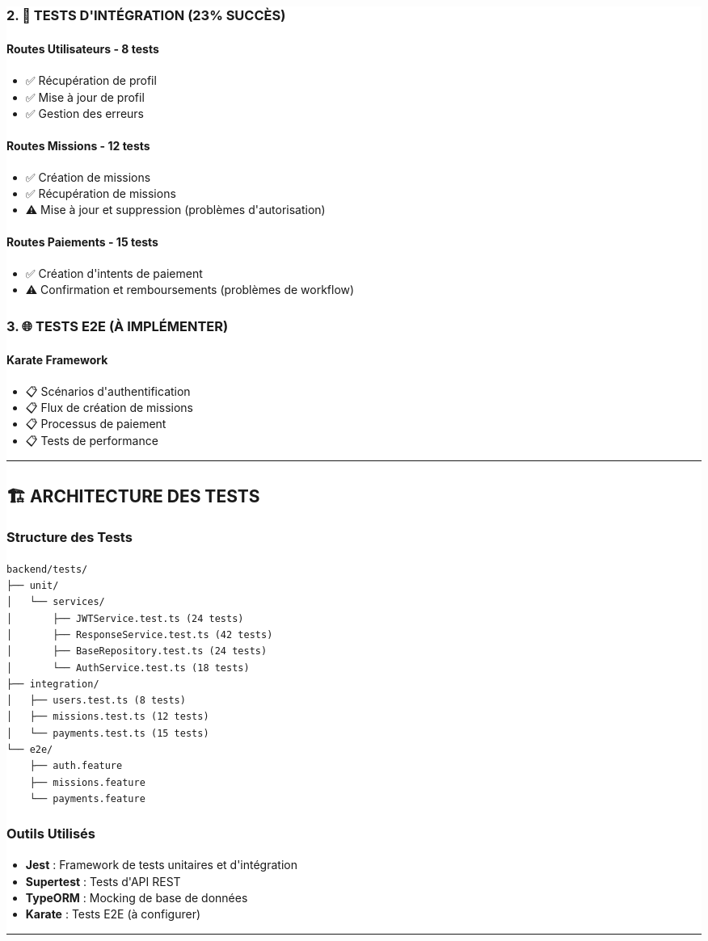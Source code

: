 ### 2. 🔗 TESTS D'INTÉGRATION (23% SUCCÈS)

#### **Routes Utilisateurs** - 8 tests
- ✅ Récupération de profil
- ✅ Mise à jour de profil
- ✅ Gestion des erreurs

#### **Routes Missions** - 12 tests
- ✅ Création de missions
- ✅ Récupération de missions
- ⚠️ Mise à jour et suppression (problèmes d'autorisation)

#### **Routes Paiements** - 15 tests
- ✅ Création d'intents de paiement
- ⚠️ Confirmation et remboursements (problèmes de workflow)

### 3. 🌐 TESTS E2E (À IMPLÉMENTER)

#### **Karate Framework**
- 📋 Scénarios d'authentification
- 📋 Flux de création de missions
- 📋 Processus de paiement
- 📋 Tests de performance

---

## 🏗️ ARCHITECTURE DES TESTS

### **Structure des Tests**
```
backend/tests/
├── unit/
│   └── services/
│       ├── JWTService.test.ts (24 tests)
│       ├── ResponseService.test.ts (42 tests)
│       ├── BaseRepository.test.ts (24 tests)
│       └── AuthService.test.ts (18 tests)
├── integration/
│   ├── users.test.ts (8 tests)
│   ├── missions.test.ts (12 tests)
│   └── payments.test.ts (15 tests)
└── e2e/
    ├── auth.feature
    ├── missions.feature
    └── payments.feature
```

### **Outils Utilisés**
- **Jest** : Framework de tests unitaires et d'intégration
- **Supertest** : Tests d'API REST
- **TypeORM** : Mocking de base de données
- **Karate** : Tests E2E (à configurer)

---